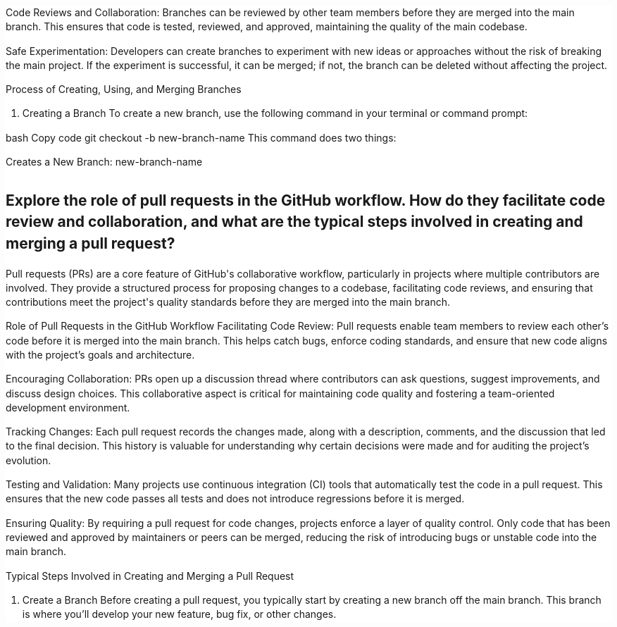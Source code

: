 Code Reviews and Collaboration: Branches can be reviewed by other team members before they are merged into the main branch. This ensures that code is tested, reviewed, and approved, maintaining the quality of the main codebase.

Safe Experimentation: Developers can create branches to experiment with new ideas or approaches without the risk of breaking the main project. If the experiment is successful, it can be merged; if not, the branch can be deleted without affecting the project.

Process of Creating, Using, and Merging Branches
1. Creating a Branch
To create a new branch, use the following command in your terminal or command prompt:

bash
Copy code
git checkout -b new-branch-name
This command does two things:

Creates a New Branch: new-branch-name



## Explore the role of pull requests in the GitHub workflow. How do they facilitate code review and collaboration, and what are the typical steps involved in creating and merging a pull request?
Pull requests (PRs) are a core feature of GitHub's collaborative workflow, particularly in projects where multiple contributors are involved. They provide a structured process for proposing changes to a codebase, facilitating code reviews, and ensuring that contributions meet the project's quality standards before they are merged into the main branch.

Role of Pull Requests in the GitHub Workflow
Facilitating Code Review: Pull requests enable team members to review each other’s code before it is merged into the main branch. This helps catch bugs, enforce coding standards, and ensure that new code aligns with the project’s goals and architecture.

Encouraging Collaboration: PRs open up a discussion thread where contributors can ask questions, suggest improvements, and discuss design choices. This collaborative aspect is critical for maintaining code quality and fostering a team-oriented development environment.

Tracking Changes: Each pull request records the changes made, along with a description, comments, and the discussion that led to the final decision. This history is valuable for understanding why certain decisions were made and for auditing the project’s evolution.

Testing and Validation: Many projects use continuous integration (CI) tools that automatically test the code in a pull request. This ensures that the new code passes all tests and does not introduce regressions before it is merged.

Ensuring Quality: By requiring a pull request for code changes, projects enforce a layer of quality control. Only code that has been reviewed and approved by maintainers or peers can be merged, reducing the risk of introducing bugs or unstable code into the main branch.

Typical Steps Involved in Creating and Merging a Pull Request
1. Create a Branch
Before creating a pull request, you typically start by creating a new branch off the main branch. This branch is where you’ll develop your new feature, bug fix, or other changes.
